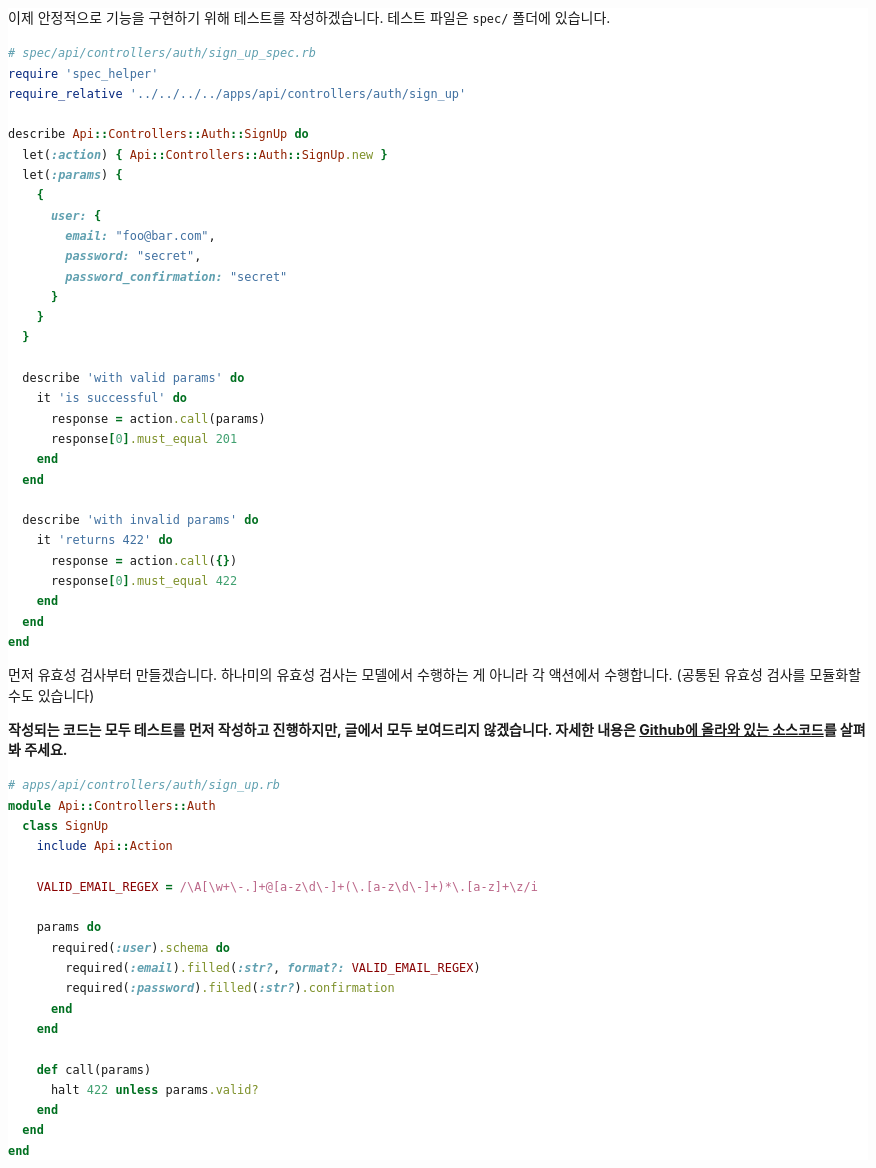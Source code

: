 이제 안정적으로 기능을 구현하기 위해 테스트를 작성하겠습니다. 테스트 파일은 `spec/` 폴더에 있습니다.

```ruby
# spec/api/controllers/auth/sign_up_spec.rb
require 'spec_helper'
require_relative '../../../../apps/api/controllers/auth/sign_up'

describe Api::Controllers::Auth::SignUp do
  let(:action) { Api::Controllers::Auth::SignUp.new }
  let(:params) {
    {
      user: {
        email: "foo@bar.com",
        password: "secret",
        password_confirmation: "secret"
      }
    }
  }

  describe 'with valid params' do
    it 'is successful' do
      response = action.call(params)
      response[0].must_equal 201
    end
  end

  describe 'with invalid params' do
    it 'returns 422' do
      response = action.call({})
      response[0].must_equal 422
    end
  end
end
```

먼저 유효성 검사부터 만들겠습니다. 하나미의 유효성 검사는 모델에서 수행하는 게 아니라 각 액션에서 수행합니다. (공통된 유효성 검사를 모듈화할 수도 있습니다)

**작성되는 코드는 모두 테스트를 먼저 작성하고 진행하지만, 글에서 모두 보여드리지 않겠습니다. 자세한 내용은 [Github에 올라와 있는 소스코드](https://github.com/emaren84/moneybook_api)를 살펴봐 주세요.**

```ruby
# apps/api/controllers/auth/sign_up.rb
module Api::Controllers::Auth
  class SignUp
    include Api::Action

    VALID_EMAIL_REGEX = /\A[\w+\-.]+@[a-z\d\-]+(\.[a-z\d\-]+)*\.[a-z]+\z/i

    params do
      required(:user).schema do
        required(:email).filled(:str?, format?: VALID_EMAIL_REGEX)
        required(:password).filled(:str?).confirmation
      end
    end

    def call(params)
      halt 422 unless params.valid?
    end
  end
end
```
